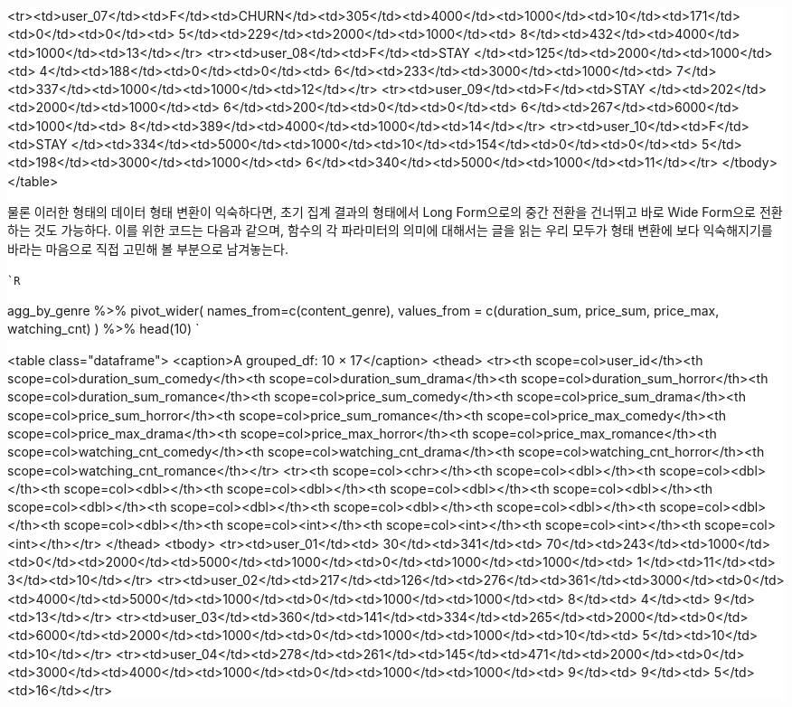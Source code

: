 \<tr\>\<td\>user_07\</td\>\<td\>F\</td\>\<td\>CHURN\</td\>\<td\>305\</td\>\<td\>4000\</td\>\<td\>1000\</td\>\<td\>10\</td\>\<td\>171\</td\>\<td\>0\</td\>\<td\>0\</td\>\<td\> 5\</td\>\<td\>229\</td\>\<td\>2000\</td\>\<td\>1000\</td\>\<td\> 8\</td\>\<td\>432\</td\>\<td\>4000\</td\>\<td\>1000\</td\>\<td\>13\</td\>\</tr\>
\<tr\>\<td\>user_08\</td\>\<td\>F\</td\>\<td\>STAY \</td\>\<td\>125\</td\>\<td\>2000\</td\>\<td\>1000\</td\>\<td\> 4\</td\>\<td\>188\</td\>\<td\>0\</td\>\<td\>0\</td\>\<td\> 6\</td\>\<td\>233\</td\>\<td\>3000\</td\>\<td\>1000\</td\>\<td\> 7\</td\>\<td\>337\</td\>\<td\>1000\</td\>\<td\>1000\</td\>\<td\>12\</td\>\</tr\>
\<tr\>\<td\>user_09\</td\>\<td\>F\</td\>\<td\>STAY \</td\>\<td\>202\</td\>\<td\>2000\</td\>\<td\>1000\</td\>\<td\> 6\</td\>\<td\>200\</td\>\<td\>0\</td\>\<td\>0\</td\>\<td\> 6\</td\>\<td\>267\</td\>\<td\>6000\</td\>\<td\>1000\</td\>\<td\> 8\</td\>\<td\>389\</td\>\<td\>4000\</td\>\<td\>1000\</td\>\<td\>14\</td\>\</tr\>
\<tr\>\<td\>user_10\</td\>\<td\>F\</td\>\<td\>STAY \</td\>\<td\>334\</td\>\<td\>5000\</td\>\<td\>1000\</td\>\<td\>10\</td\>\<td\>154\</td\>\<td\>0\</td\>\<td\>0\</td\>\<td\> 5\</td\>\<td\>198\</td\>\<td\>3000\</td\>\<td\>1000\</td\>\<td\> 6\</td\>\<td\>340\</td\>\<td\>5000\</td\>\<td\>1000\</td\>\<td\>11\</td\>\</tr\>
\</tbody\>
\</table\>



물론 이러한 형태의 데이터 형태 변환이 익숙하다면, 초기 집계 결과의 형태에서 Long Form으로의 중간 전환을 건너뛰고 바로 Wide Form으로 전환하는 것도 가능하다. 이를 위한 코드는 다음과 같으며, 함수의 각 파라미터의 의미에 대해서는 글을 읽는 우리 모두가 형태 변환에 보다 익숙해지기를 바라는 마음으로 직접 고민해 볼 부분으로 남겨놓는다.


	`R
agg_by_genre %\>%
pivot_wider(
names_from=c(content_genre),
values_from = c(duration_sum, price_sum, price_max, watching_cnt)
) %\>%
head(10)
	`


\<table class="dataframe"\>
\<caption\>A grouped_df: 10 × 17\</caption\>
\<thead\>
\<tr\>\<th scope=col\>user_id\</th\>\<th scope=col\>duration_sum_comedy\</th\>\<th scope=col\>duration_sum_drama\</th\>\<th scope=col\>duration_sum_horror\</th\>\<th scope=col\>duration_sum_romance\</th\>\<th scope=col\>price_sum_comedy\</th\>\<th scope=col\>price_sum_drama\</th\>\<th scope=col\>price_sum_horror\</th\>\<th scope=col\>price_sum_romance\</th\>\<th scope=col\>price_max_comedy\</th\>\<th scope=col\>price_max_drama\</th\>\<th scope=col\>price_max_horror\</th\>\<th scope=col\>price_max_romance\</th\>\<th scope=col\>watching_cnt_comedy\</th\>\<th scope=col\>watching_cnt_drama\</th\>\<th scope=col\>watching_cnt_horror\</th\>\<th scope=col\>watching_cnt_romance\</th\>\</tr\>
\<tr\>\<th scope=col\>&lt;chr&gt;\</th\>\<th scope=col\>&lt;dbl&gt;\</th\>\<th scope=col\>&lt;dbl&gt;\</th\>\<th scope=col\>&lt;dbl&gt;\</th\>\<th scope=col\>&lt;dbl&gt;\</th\>\<th scope=col\>&lt;dbl&gt;\</th\>\<th scope=col\>&lt;dbl&gt;\</th\>\<th scope=col\>&lt;dbl&gt;\</th\>\<th scope=col\>&lt;dbl&gt;\</th\>\<th scope=col\>&lt;dbl&gt;\</th\>\<th scope=col\>&lt;dbl&gt;\</th\>\<th scope=col\>&lt;dbl&gt;\</th\>\<th scope=col\>&lt;dbl&gt;\</th\>\<th scope=col\>&lt;int&gt;\</th\>\<th scope=col\>&lt;int&gt;\</th\>\<th scope=col\>&lt;int&gt;\</th\>\<th scope=col\>&lt;int&gt;\</th\>\</tr\>
\</thead\>
\<tbody\>
\<tr\>\<td\>user_01\</td\>\<td\> 30\</td\>\<td\>341\</td\>\<td\> 70\</td\>\<td\>243\</td\>\<td\>1000\</td\>\<td\>0\</td\>\<td\>2000\</td\>\<td\>5000\</td\>\<td\>1000\</td\>\<td\>0\</td\>\<td\>1000\</td\>\<td\>1000\</td\>\<td\> 1\</td\>\<td\>11\</td\>\<td\> 3\</td\>\<td\>10\</td\>\</tr\>
\<tr\>\<td\>user_02\</td\>\<td\>217\</td\>\<td\>126\</td\>\<td\>276\</td\>\<td\>361\</td\>\<td\>3000\</td\>\<td\>0\</td\>\<td\>4000\</td\>\<td\>5000\</td\>\<td\>1000\</td\>\<td\>0\</td\>\<td\>1000\</td\>\<td\>1000\</td\>\<td\> 8\</td\>\<td\> 4\</td\>\<td\> 9\</td\>\<td\>13\</td\>\</tr\>
\<tr\>\<td\>user_03\</td\>\<td\>360\</td\>\<td\>141\</td\>\<td\>334\</td\>\<td\>265\</td\>\<td\>2000\</td\>\<td\>0\</td\>\<td\>6000\</td\>\<td\>2000\</td\>\<td\>1000\</td\>\<td\>0\</td\>\<td\>1000\</td\>\<td\>1000\</td\>\<td\>10\</td\>\<td\> 5\</td\>\<td\>10\</td\>\<td\>10\</td\>\</tr\>
\<tr\>\<td\>user_04\</td\>\<td\>278\</td\>\<td\>261\</td\>\<td\>145\</td\>\<td\>471\</td\>\<td\>2000\</td\>\<td\>0\</td\>\<td\>3000\</td\>\<td\>4000\</td\>\<td\>1000\</td\>\<td\>0\</td\>\<td\>1000\</td\>\<td\>1000\</td\>\<td\> 9\</td\>\<td\> 9\</td\>\<td\> 5\</td\>\<td\>16\</td\>\</tr\>